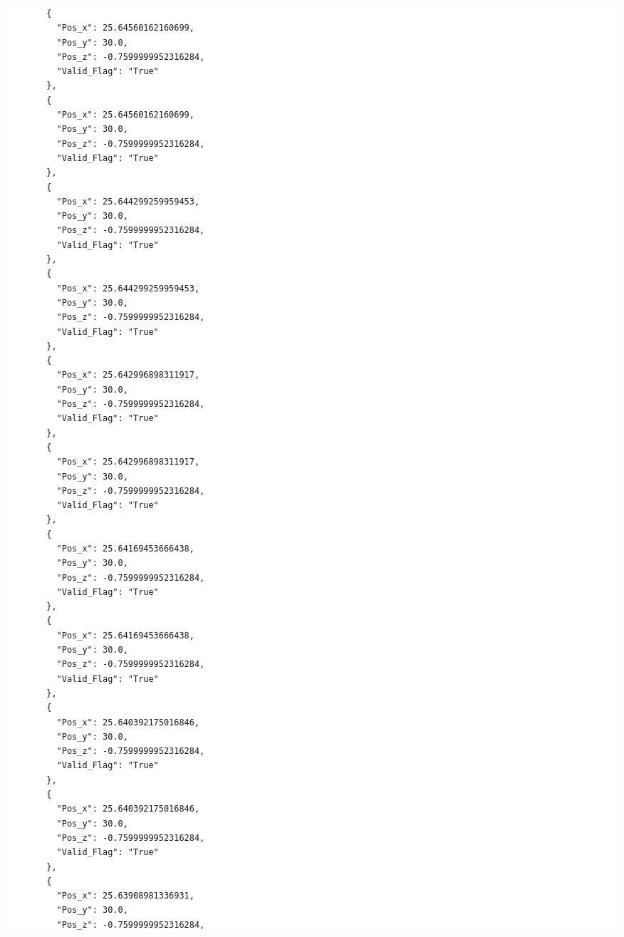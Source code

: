             {
              "Pos_x": 25.64560162160699,
              "Pos_y": 30.0,
              "Pos_z": -0.7599999952316284,
              "Valid_Flag": "True"
            },
            {
              "Pos_x": 25.64560162160699,
              "Pos_y": 30.0,
              "Pos_z": -0.7599999952316284,
              "Valid_Flag": "True"
            },
            {
              "Pos_x": 25.644299259959453,
              "Pos_y": 30.0,
              "Pos_z": -0.7599999952316284,
              "Valid_Flag": "True"
            },
            {
              "Pos_x": 25.644299259959453,
              "Pos_y": 30.0,
              "Pos_z": -0.7599999952316284,
              "Valid_Flag": "True"
            },
            {
              "Pos_x": 25.642996898311917,
              "Pos_y": 30.0,
              "Pos_z": -0.7599999952316284,
              "Valid_Flag": "True"
            },
            {
              "Pos_x": 25.642996898311917,
              "Pos_y": 30.0,
              "Pos_z": -0.7599999952316284,
              "Valid_Flag": "True"
            },
            {
              "Pos_x": 25.64169453666438,
              "Pos_y": 30.0,
              "Pos_z": -0.7599999952316284,
              "Valid_Flag": "True"
            },
            {
              "Pos_x": 25.64169453666438,
              "Pos_y": 30.0,
              "Pos_z": -0.7599999952316284,
              "Valid_Flag": "True"
            },
            {
              "Pos_x": 25.640392175016846,
              "Pos_y": 30.0,
              "Pos_z": -0.7599999952316284,
              "Valid_Flag": "True"
            },
            {
              "Pos_x": 25.640392175016846,
              "Pos_y": 30.0,
              "Pos_z": -0.7599999952316284,
              "Valid_Flag": "True"
            },
            {
              "Pos_x": 25.63908981336931,
              "Pos_y": 30.0,
              "Pos_z": -0.7599999952316284,